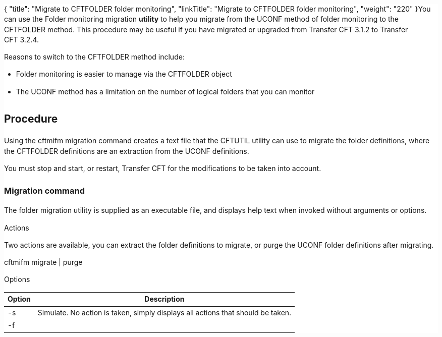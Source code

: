 {
    "title": "Migrate to CFTFOLDER folder monitoring",
    "linkTitle": "Migrate to CFTFOLDER folder monitoring",
    "weight": "220"
}You can use the Folder monitoring migration **utility** to help you migrate from the UCONF method of folder monitoring to the CFTFOLDER method. This procedure may be useful if you have migrated or upgraded from Transfer CFT 3.1.2 to Transfer CFT 3.2.4.



Reasons to switch to the CFTFOLDER method include:



-   Folder monitoring is easier to manage via the CFTFOLDER object

-   The UCONF method has a limitation on the number of logical folders that you can monitor



## Procedure



Using the cftmifm migration command creates a text file that the CFTUTIL utility can use to migrate the folder definitions, where the CFTFOLDER definitions are an extraction from the UCONF definitions.



You must stop and start, or restart, Transfer CFT for the modifications to be taken into account.



### Migration command



The folder migration utility is supplied as an executable file, and displays help text when invoked without arguments or options.



Actions



Two actions are available, you can extract the folder definitions to migrate, or purge the UCONF folder definitions after migrating.



cftmifm migrate | purge



Options



<table cellspacing="0">
   <col/>
   <col/>
   <thead>
      <tr>
         <th>Option</th>
         <th>Description</th>
      </tr>
   </thead>
   <tbody>
      <tr>
         <td>-s          </td>
         <td>Simulate. No action is taken, simply displays all actions that should be taken.
         </td>
      </tr>
      <tr>
         <td>-f         </td>
         <td>